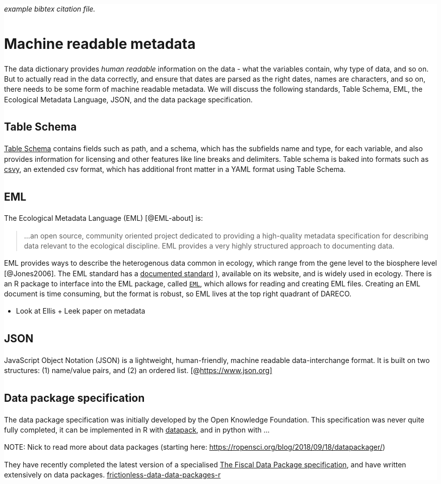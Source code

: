 _example bibtex citation file._

# Machine readable metadata

The data dictionary provides _human readable_ information on the data - what the variables contain, why type of data, and so on. But to actually read in the data correctly, and ensure that dates are parsed as the right dates, names are characters, and so on, there needs to be some form of machine readable metadata. We will discuss the following standards, Table Schema, EML, the Ecological Metadata Language, JSON, and the data package specification.

## Table Schema

[Table Schema](https://frictionlessdata.io/specs/table-schema/) contains fields such as path, and a schema, which has the subfields name and type, for each variable, and also provides information for licensing and other features like line breaks and delimiters. Table schema is baked into formats such as  [csvy](http://csvy.org/), an extended csv format, which has additional front matter in a YAML format using Table Schema.

## EML

The Ecological Metadata Language (EML) [@EML-about] is:

> ...an open source, community oriented project dedicated to providing a high-quality metadata specification for describing data relevant to the ecological discipline. EML provides a very highly structured approach to documenting data.

EML provides ways to describe the heterogenous data common in ecology, which range from the gene level to the biosphere level [@Jones2006]. The EML standard has a [documented standard](https://knb.ecoinformatics.org/#external//emlparser/docs/index.html)
), available on its website, and is widely used in ecology. There is an R package to interface into the EML package, called [`EML`](https://github.com/ropensci/EML), which allows for reading and creating EML files. Creating an EML document is time consuming, but the format is robust, so EML lives at the top right quadrant of DARECO.

* Look at Ellis + Leek paper on metadata

## JSON

JavaScript Object Notation (JSON) is a lightweight, human-friendly, machine readable data-interchange format. It is built on two structures: (1) name/value pairs, and (2) an ordered list. [@https://www.json.org]

## Data package specification

The data package specification was initially developed by the Open Knowledge Foundation. This specification was never quite fully completed, it can be implemented in R with [datapack](https://github.com/ropensci/datapack), and in python with ...

NOTE: Nick to read more about data packages (starting here: https://ropensci.org/blog/2018/09/18/datapackager/)

They have recently completed the latest version of a specialised
[The Fiscal Data Package specification](https://blog.okfn.org/2018/05/28/introducing-version-1-of-the-fiscal-data-package-specification/), and have written extensively on data packages.
 [frictionless-data-data-packages-r](https://frictionlessdata.io/data-packages/)
